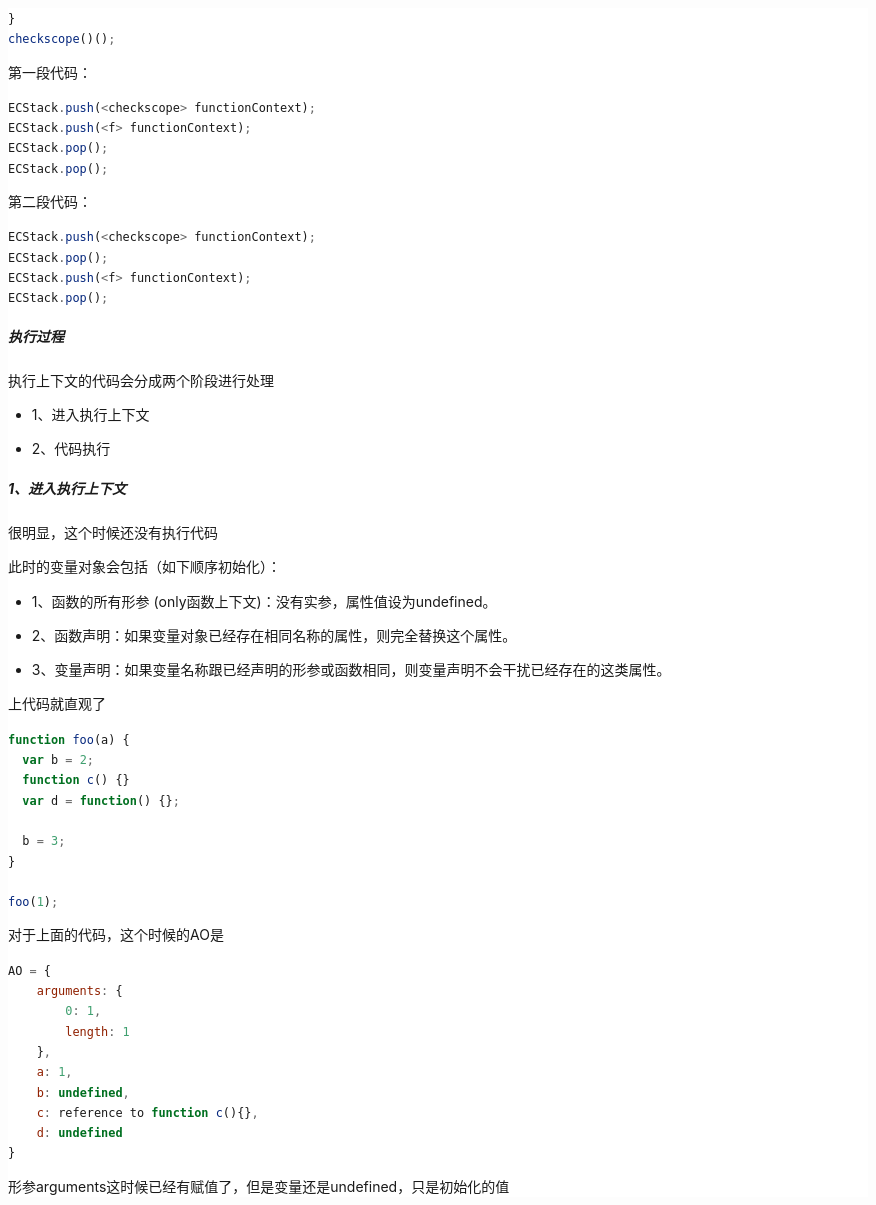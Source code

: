 ```javascript
}
checkscope()();
```
第一段代码：

```javascript
ECStack.push(<checkscope> functionContext);
ECStack.push(<f> functionContext);
ECStack.pop();
ECStack.pop();
```

第二段代码：

```javascript
ECStack.push(<checkscope> functionContext);
ECStack.pop();
ECStack.push(<f> functionContext);
ECStack.pop();
```
##### 执行过程
执行上下文的代码会分成两个阶段进行处理
+ 1、进入执行上下文

+ 2、代码执行

##### 1、进入执行上下文
很明显，这个时候还没有执行代码

此时的变量对象会包括（如下顺序初始化）：

* 1、函数的所有形参 (only函数上下文)：没有实参，属性值设为undefined。

* 2、函数声明：如果变量对象已经存在相同名称的属性，则完全替换这个属性。

* 3、变量声明：如果变量名称跟已经声明的形参或函数相同，则变量声明不会干扰已经存在的这类属性。

上代码就直观了
```javascript
function foo(a) {
  var b = 2;
  function c() {}
  var d = function() {};

  b = 3;
}

foo(1);
```
对于上面的代码，这个时候的AO是
```javascript
AO = {
    arguments: {
        0: 1,
        length: 1
    },
    a: 1,
    b: undefined,
    c: reference to function c(){},
    d: undefined
}
```
形参arguments这时候已经有赋值了，但是变量还是undefined，只是初始化的值
